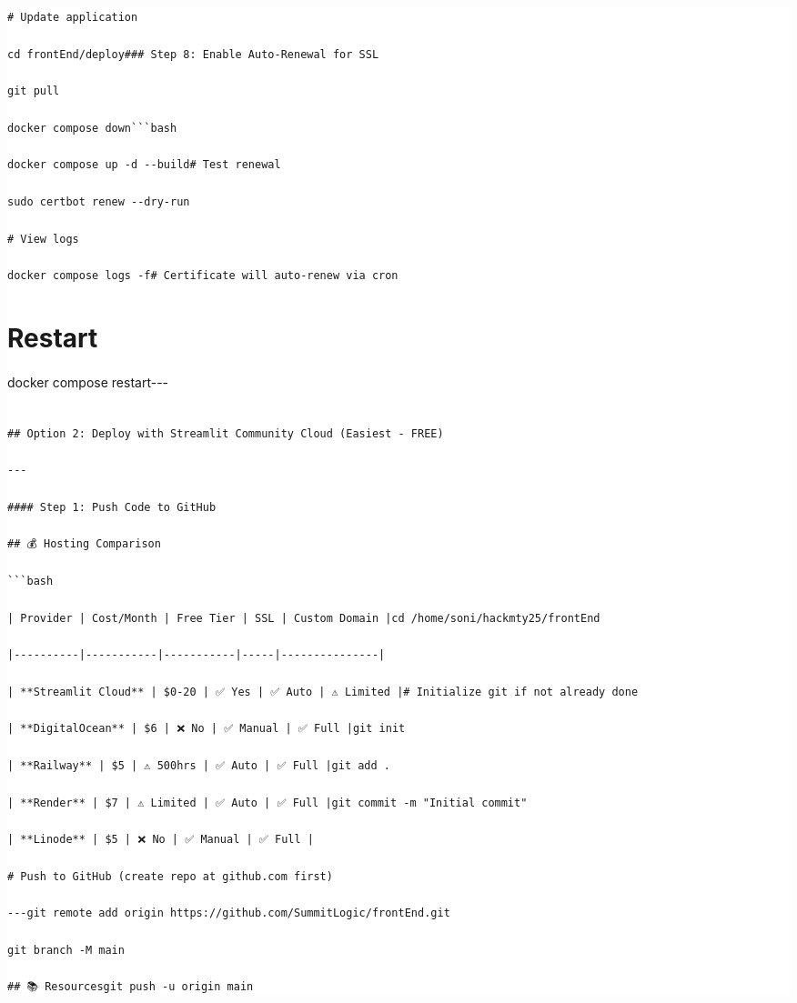 ```bash# - Agree to terms
# Update application

cd frontEnd/deploy### Step 8: Enable Auto-Renewal for SSL

git pull

docker compose down```bash

docker compose up -d --build# Test renewal

sudo certbot renew --dry-run

# View logs

docker compose logs -f# Certificate will auto-renew via cron

```

# Restart

docker compose restart---

```

## Option 2: Deploy with Streamlit Community Cloud (Easiest - FREE)

---

#### Step 1: Push Code to GitHub

## 💰 Hosting Comparison

```bash

| Provider | Cost/Month | Free Tier | SSL | Custom Domain |cd /home/soni/hackmty25/frontEnd

|----------|-----------|-----------|-----|---------------|

| **Streamlit Cloud** | $0-20 | ✅ Yes | ✅ Auto | ⚠️ Limited |# Initialize git if not already done

| **DigitalOcean** | $6 | ❌ No | ✅ Manual | ✅ Full |git init

| **Railway** | $5 | ⚠️ 500hrs | ✅ Auto | ✅ Full |git add .

| **Render** | $7 | ⚠️ Limited | ✅ Auto | ✅ Full |git commit -m "Initial commit"

| **Linode** | $5 | ❌ No | ✅ Manual | ✅ Full |

# Push to GitHub (create repo at github.com first)

---git remote add origin https://github.com/SummitLogic/frontEnd.git

git branch -M main

## 📚 Resourcesgit push -u origin main

```

